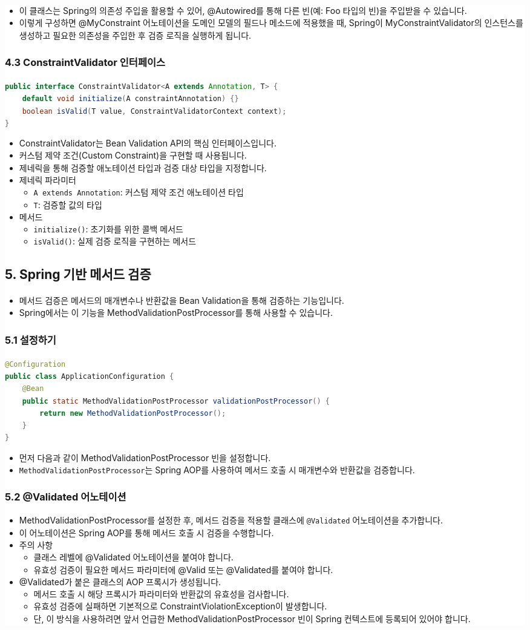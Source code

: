 - 이 클래스는 Spring의 의존성 주입을 활용할 수 있어, @Autowired를 통해 다른 빈(예: Foo 타입의 빈)을 주입받을 수 있습니다.
- 이렇게 구성하면 @MyConstraint 어노테이션을 도메인 모델의 필드나 메소드에 적용했을 때, Spring이 MyConstraintValidator의 인스턴스를 생성하고 필요한 의존성을 주입한 후 검증 로직을 실행하게 됩니다.

### 4.3 ConstraintValidator 인터페이스

```java
public interface ConstraintValidator<A extends Annotation, T> {
    default void initialize(A constraintAnnotation) {}
    boolean isValid(T value, ConstraintValidatorContext context);
}
```

- ConstraintValidator는 Bean Validation API의 핵심 인터페이스입니다.
- 커스텀 제약 조건(Custom Constraint)을 구현할 때 사용됩니다.
- 제네릭을 통해 검증할 애노테이션 타입과 검증 대상 타입을 지정합니다.
- 제네릭 파라미터
  - `A extends Annotation`: 커스텀 제약 조건 애노테이션 타입
  - `T`: 검증할 값의 타입
- 메서드
  - `initialize()`: 초기화를 위한 콜백 메서드
  - `isValid()`: 실제 검증 로직을 구현하는 메서드

## 5. Spring 기반 메서드 검증

- 메서드 검증은 메서드의 매개변수나 반환값을 Bean Validation을 통해 검증하는 기능입니다.
- Spring에서는 이 기능을 MethodValidationPostProcessor를 통해 사용할 수 있습니다.

### 5.1 설정하기

```java
@Configuration
public class ApplicationConfiguration {
    @Bean
    public static MethodValidationPostProcessor validationPostProcessor() {
        return new MethodValidationPostProcessor();
    }
}
```

- 먼저 다음과 같이 MethodValidationPostProcessor 빈을 설정합니다.
- `MethodValidationPostProcessor`는 Spring AOP를 사용하여 메서드 호출 시 매개변수와 반환값을 검증합니다.

### 5.2 @Validated 어노테이션

- MethodValidationPostProcessor를 설정한 후, 메서드 검증을 적용할 클래스에 `@Validated` 어노테이션을 추가합니다.
- 이 어노테이션은 Spring AOP를 통해 메서드 호출 시 검증을 수행합니다.
- 주의 사항
  - 클래스 레벨에 @Validated 어노테이션을 붙여야 합니다.
  - 유효성 검증이 필요한 메서드 파라미터에 @Valid 또는 @Validated를 붙여야 합니다.
- @Validated가 붙은 클래스의 AOP 프록시가 생성됩니다. 
  - 메서드 호출 시 해당 프록시가 파라미터와 반환값의 유효성을 검사합니다. 
  - 유효성 검증에 실패하면 기본적으로 ConstraintViolationException이 발생합니다.
  - 단, 이 방식을 사용하려면 앞서 언급한 MethodValidationPostProcessor 빈이 Spring 컨텍스트에 등록되어 있어야 합니다.
